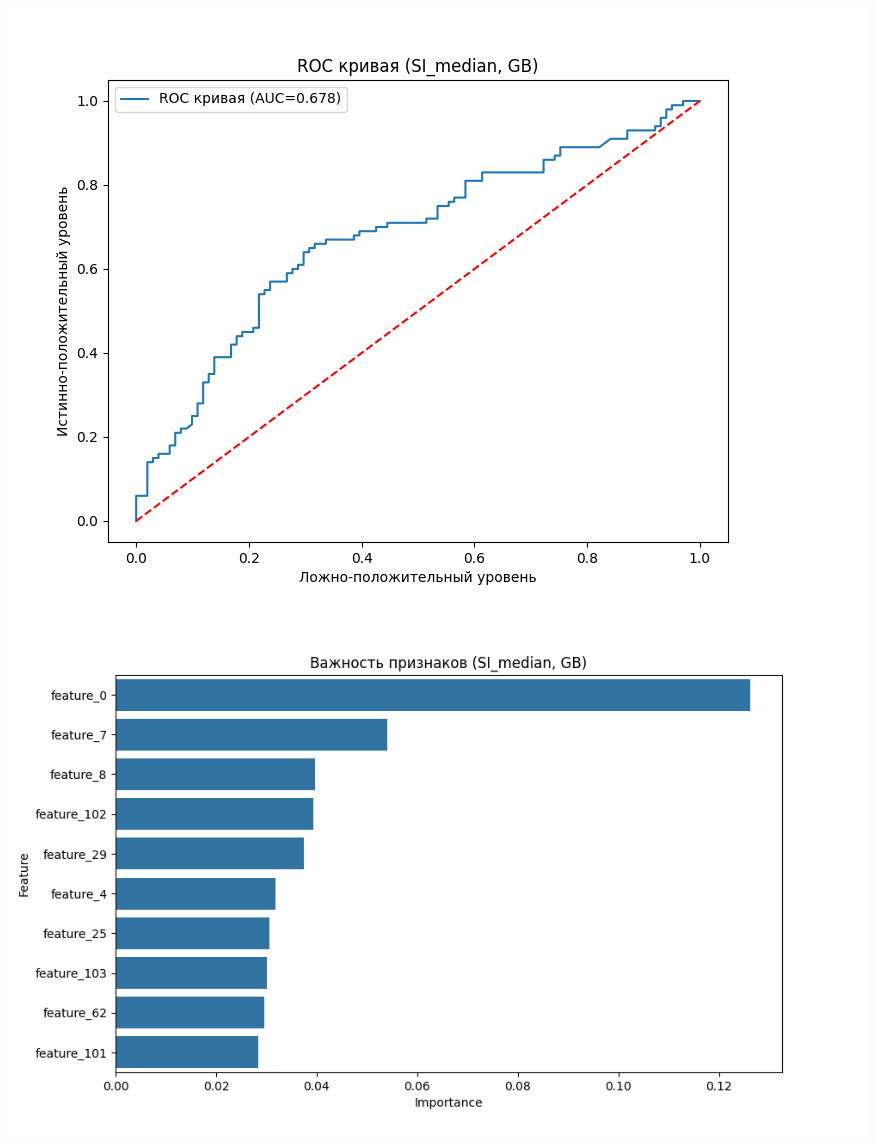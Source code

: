 ![ROC Curve gb](figures/roc_curve_si_median_gb.png)
![Feature Importance gb](figures/feature_importance_si_median_gb.png)